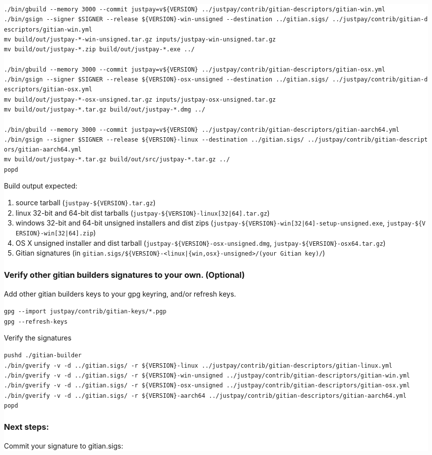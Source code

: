     ./bin/gbuild --memory 3000 --commit justpay=v${VERSION} ../justpay/contrib/gitian-descriptors/gitian-win.yml
    ./bin/gsign --signer $SIGNER --release ${VERSION}-win-unsigned --destination ../gitian.sigs/ ../justpay/contrib/gitian-descriptors/gitian-win.yml
    mv build/out/justpay-*-win-unsigned.tar.gz inputs/justpay-win-unsigned.tar.gz
    mv build/out/justpay-*.zip build/out/justpay-*.exe ../

    ./bin/gbuild --memory 3000 --commit justpay=v${VERSION} ../justpay/contrib/gitian-descriptors/gitian-osx.yml
    ./bin/gsign --signer $SIGNER --release ${VERSION}-osx-unsigned --destination ../gitian.sigs/ ../justpay/contrib/gitian-descriptors/gitian-osx.yml
    mv build/out/justpay-*-osx-unsigned.tar.gz inputs/justpay-osx-unsigned.tar.gz
    mv build/out/justpay-*.tar.gz build/out/justpay-*.dmg ../

    ./bin/gbuild --memory 3000 --commit justpay=v${VERSION} ../justpay/contrib/gitian-descriptors/gitian-aarch64.yml
    ./bin/gsign --signer $SIGNER --release ${VERSION}-linux --destination ../gitian.sigs/ ../justpay/contrib/gitian-descriptors/gitian-aarch64.yml
    mv build/out/justpay-*.tar.gz build/out/src/justpay-*.tar.gz ../
    popd

Build output expected:

  1. source tarball (`justpay-${VERSION}.tar.gz`)
  2. linux 32-bit and 64-bit dist tarballs (`justpay-${VERSION}-linux[32|64].tar.gz`)
  3. windows 32-bit and 64-bit unsigned installers and dist zips (`justpay-${VERSION}-win[32|64]-setup-unsigned.exe`, `justpay-${VERSION}-win[32|64].zip`)
  4. OS X unsigned installer and dist tarball (`justpay-${VERSION}-osx-unsigned.dmg`, `justpay-${VERSION}-osx64.tar.gz`)
  5. Gitian signatures (in `gitian.sigs/${VERSION}-<linux|{win,osx}-unsigned>/(your Gitian key)/`)

### Verify other gitian builders signatures to your own. (Optional)

Add other gitian builders keys to your gpg keyring, and/or refresh keys.

    gpg --import justpay/contrib/gitian-keys/*.pgp
    gpg --refresh-keys

Verify the signatures

    pushd ./gitian-builder
    ./bin/gverify -v -d ../gitian.sigs/ -r ${VERSION}-linux ../justpay/contrib/gitian-descriptors/gitian-linux.yml
    ./bin/gverify -v -d ../gitian.sigs/ -r ${VERSION}-win-unsigned ../justpay/contrib/gitian-descriptors/gitian-win.yml
    ./bin/gverify -v -d ../gitian.sigs/ -r ${VERSION}-osx-unsigned ../justpay/contrib/gitian-descriptors/gitian-osx.yml
    ./bin/gverify -v -d ../gitian.sigs/ -r ${VERSION}-aarch64 ../justpay/contrib/gitian-descriptors/gitian-aarch64.yml
    popd

### Next steps:

Commit your signature to gitian.sigs:
